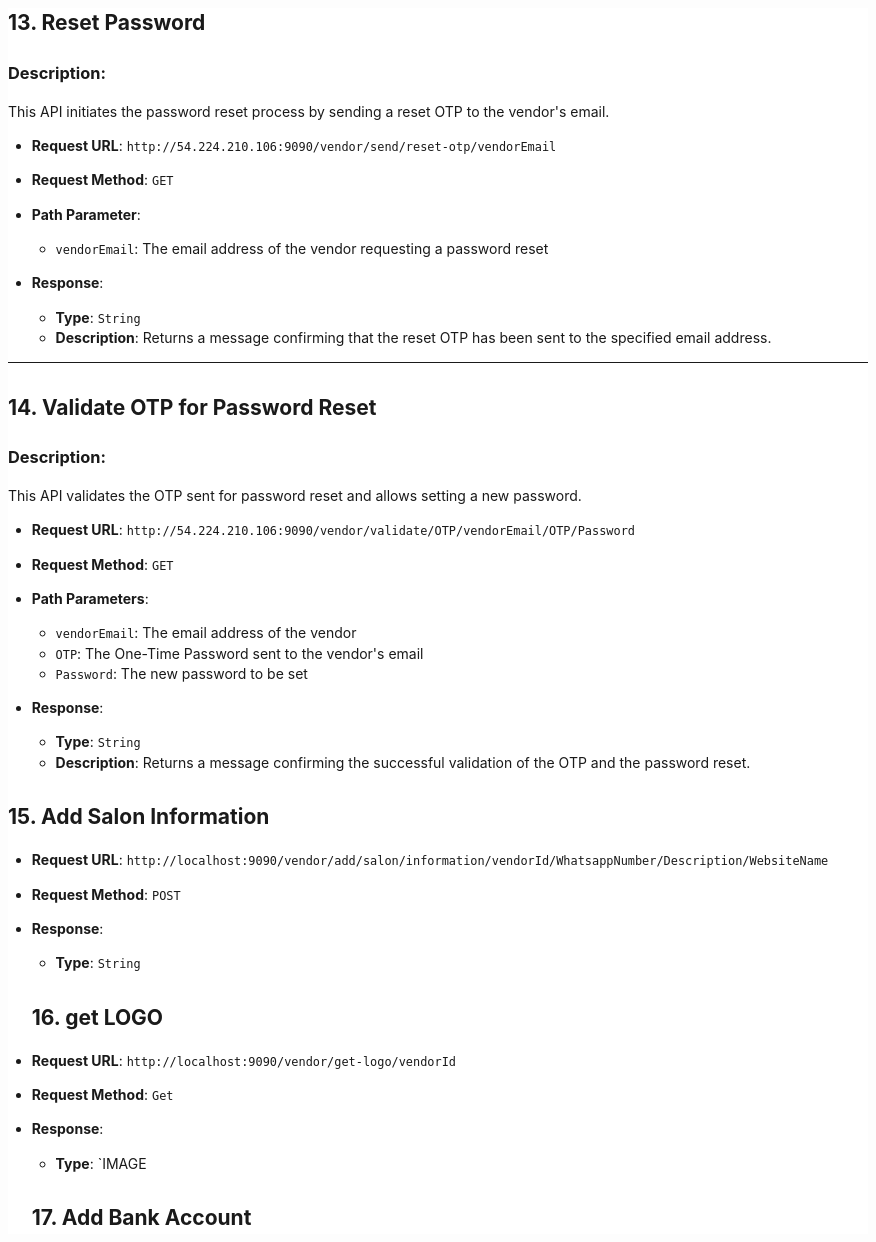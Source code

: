 
## 13. Reset Password

### Description:
This API initiates the password reset process by sending a reset OTP to the vendor's email.

- **Request URL**: `http://54.224.210.106:9090/vendor/send/reset-otp/vendorEmail`
- **Request Method**: `GET`
- **Path Parameter**:
  - `vendorEmail`: The email address of the vendor requesting a password reset
  
- **Response**: 
  - **Type**: `String`
  - **Description**: Returns a message confirming that the reset OTP has been sent to the specified email address.

---

## 14. Validate OTP for Password Reset

### Description:
This API validates the OTP sent for password reset and allows setting a new password.

- **Request URL**: `http://54.224.210.106:9090/vendor/validate/OTP/vendorEmail/OTP/Password`
- **Request Method**: `GET`
- **Path Parameters**:
  - `vendorEmail`: The email address of the vendor
  - `OTP`: The One-Time Password sent to the vendor's email
  - `Password`: The new password to be set
  
- **Response**: 
  - **Type**: `String`
  - **Description**: Returns a message confirming the successful validation of the OTP and the password reset.

## 15. Add Salon Information

- **Request URL**: `http://localhost:9090/vendor/add/salon/information/vendorId/WhatsappNumber/Description/WebsiteName`
- **Request Method**: `POST`  
- **Response**: 
  - **Type**: `String`
 
   ## 16. get LOGO

- **Request URL**: `http://localhost:9090/vendor/get-logo/vendorId`
- **Request Method**: `Get`  
- **Response**: 
  - **Type**: `IMAGE
  

  ## 17. Add Bank Account
